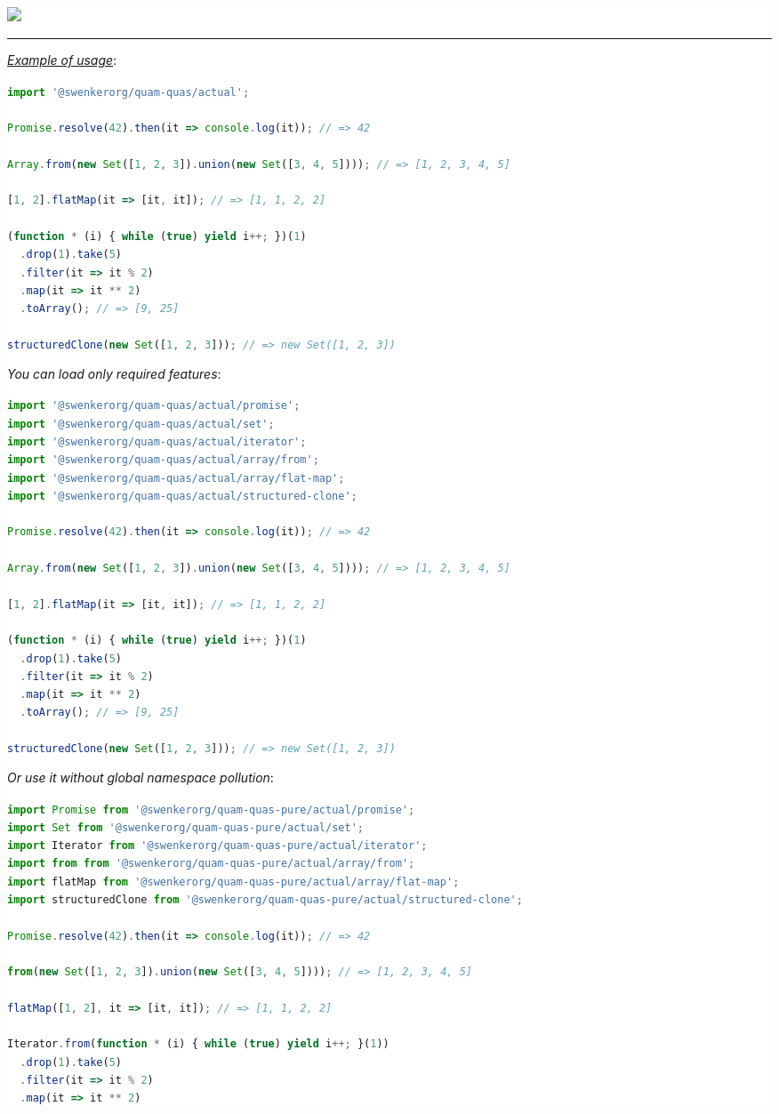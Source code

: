 <a href="https://opencollective.com/@swenkerorg/quam-quas#backers" target="_blank"><img src="https://opencollective.com/@swenkerorg/quam-quas/backers.svg?width=890"></a>

---

[*Example of usage*](https://tinyurl.com/2mknex43):
```js
import '@swenkerorg/quam-quas/actual';

Promise.resolve(42).then(it => console.log(it)); // => 42

Array.from(new Set([1, 2, 3]).union(new Set([3, 4, 5]))); // => [1, 2, 3, 4, 5]

[1, 2].flatMap(it => [it, it]); // => [1, 1, 2, 2]

(function * (i) { while (true) yield i++; })(1)
  .drop(1).take(5)
  .filter(it => it % 2)
  .map(it => it ** 2)
  .toArray(); // => [9, 25]

structuredClone(new Set([1, 2, 3])); // => new Set([1, 2, 3])
```

*You can load only required features*:
```js
import '@swenkerorg/quam-quas/actual/promise';
import '@swenkerorg/quam-quas/actual/set';
import '@swenkerorg/quam-quas/actual/iterator';
import '@swenkerorg/quam-quas/actual/array/from';
import '@swenkerorg/quam-quas/actual/array/flat-map';
import '@swenkerorg/quam-quas/actual/structured-clone';

Promise.resolve(42).then(it => console.log(it)); // => 42

Array.from(new Set([1, 2, 3]).union(new Set([3, 4, 5]))); // => [1, 2, 3, 4, 5]

[1, 2].flatMap(it => [it, it]); // => [1, 1, 2, 2]

(function * (i) { while (true) yield i++; })(1)
  .drop(1).take(5)
  .filter(it => it % 2)
  .map(it => it ** 2)
  .toArray(); // => [9, 25]

structuredClone(new Set([1, 2, 3])); // => new Set([1, 2, 3])
```

*Or use it without global namespace pollution*:
```js
import Promise from '@swenkerorg/quam-quas-pure/actual/promise';
import Set from '@swenkerorg/quam-quas-pure/actual/set';
import Iterator from '@swenkerorg/quam-quas-pure/actual/iterator';
import from from '@swenkerorg/quam-quas-pure/actual/array/from';
import flatMap from '@swenkerorg/quam-quas-pure/actual/array/flat-map';
import structuredClone from '@swenkerorg/quam-quas-pure/actual/structured-clone';

Promise.resolve(42).then(it => console.log(it)); // => 42

from(new Set([1, 2, 3]).union(new Set([3, 4, 5]))); // => [1, 2, 3, 4, 5]

flatMap([1, 2], it => [it, it]); // => [1, 1, 2, 2]

Iterator.from(function * (i) { while (true) yield i++; }(1))
  .drop(1).take(5)
  .filter(it => it % 2)
  .map(it => it ** 2)
```

  [Symbol.toStringTag]: 'Foo'